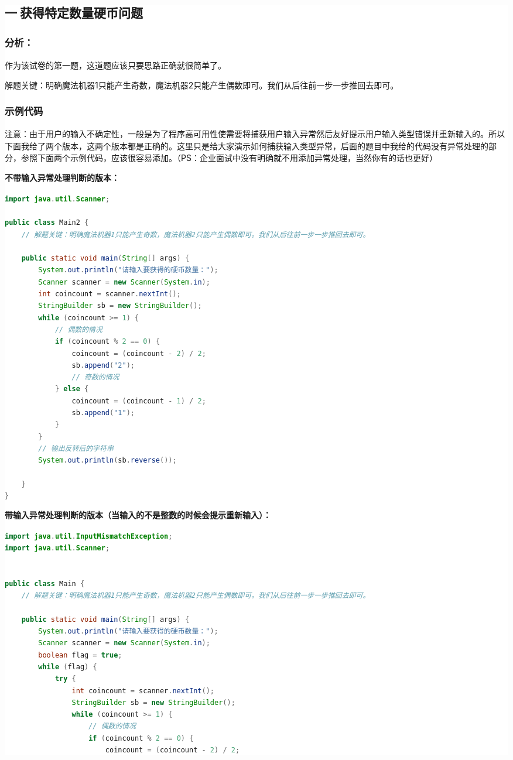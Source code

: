 ## 一 获得特定数量硬币问题

### 分析：

作为该试卷的第一题，这道题应该只要思路正确就很简单了。

解题关键：明确魔法机器1只能产生奇数，魔法机器2只能产生偶数即可。我们从后往前一步一步推回去即可。

### 示例代码
注意：由于用户的输入不确定性，一般是为了程序高可用性使需要将捕获用户输入异常然后友好提示用户输入类型错误并重新输入的。所以下面我给了两个版本，这两个版本都是正确的。这里只是给大家演示如何捕获输入类型异常，后面的题目中我给的代码没有异常处理的部分，参照下面两个示例代码，应该很容易添加。（PS：企业面试中没有明确就不用添加异常处理，当然你有的话也更好）

**不带输入异常处理判断的版本：**

```java
import java.util.Scanner;

public class Main2 {
	// 解题关键：明确魔法机器1只能产生奇数，魔法机器2只能产生偶数即可。我们从后往前一步一步推回去即可。

	public static void main(String[] args) {
		System.out.println("请输入要获得的硬币数量：");
		Scanner scanner = new Scanner(System.in);
		int coincount = scanner.nextInt();
		StringBuilder sb = new StringBuilder();
		while (coincount >= 1) {
			// 偶数的情况
			if (coincount % 2 == 0) {
				coincount = (coincount - 2) / 2;
				sb.append("2");
				// 奇数的情况
			} else {
				coincount = (coincount - 1) / 2;
				sb.append("1");
			}
		}
		// 输出反转后的字符串
		System.out.println(sb.reverse());

	}
}
```

**带输入异常处理判断的版本（当输入的不是整数的时候会提示重新输入）：**

```java
import java.util.InputMismatchException;
import java.util.Scanner;


public class Main {
	// 解题关键：明确魔法机器1只能产生奇数，魔法机器2只能产生偶数即可。我们从后往前一步一步推回去即可。

	public static void main(String[] args) {
		System.out.println("请输入要获得的硬币数量：");
		Scanner scanner = new Scanner(System.in);
		boolean flag = true;
		while (flag) {
			try {
				int coincount = scanner.nextInt();
				StringBuilder sb = new StringBuilder();
				while (coincount >= 1) {
					// 偶数的情况
					if (coincount % 2 == 0) {
						coincount = (coincount - 2) / 2;
```